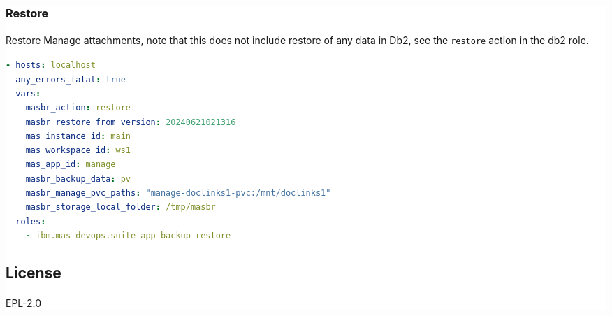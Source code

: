 ### Restore
Restore Manage attachments, note that this does not include restore of any data in Db2, see the `restore` action in the [db2](db2.md) role.

```yaml
- hosts: localhost
  any_errors_fatal: true
  vars:
    masbr_action: restore
    masbr_restore_from_version: 20240621021316
    mas_instance_id: main
    mas_workspace_id: ws1
    mas_app_id: manage
    masbr_backup_data: pv
    masbr_manage_pvc_paths: "manage-doclinks1-pvc:/mnt/doclinks1"
    masbr_storage_local_folder: /tmp/masbr
  roles:
    - ibm.mas_devops.suite_app_backup_restore
```


License
-------------------------------------------------------------------------------

EPL-2.0

